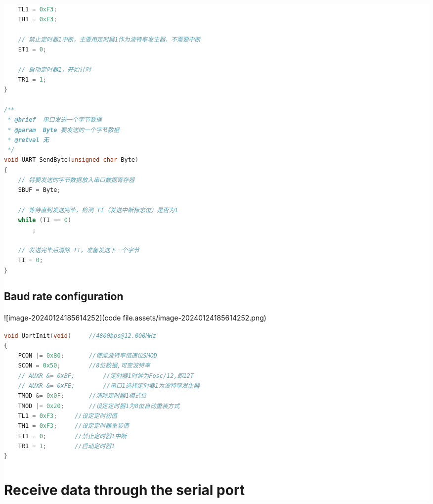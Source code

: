 ```c
	TL1 = 0xF3;
	TH1 = 0xF3;

	// 禁止定时器1中断，主要用定时器1作为波特率发生器，不需要中断
	ET1 = 0;

	// 启动定时器1，开始计时
	TR1 = 1;
}

/**
 * @brief  串口发送一个字节数据
 * @param  Byte 要发送的一个字节数据
 * @retval 无
 */
void UART_SendByte(unsigned char Byte)
{
	// 将要发送的字节数据放入串口数据寄存器
	SBUF = Byte;

	// 等待直到发送完毕，检测 TI（发送中断标志位）是否为1
	while (TI == 0)
		;

	// 发送完毕后清除 TI，准备发送下一个字节
	TI = 0;
}
```

## Baud rate configuration

![image-20240124185614252](code file.assets/image-20240124185614252.png)

```c
void UartInit(void)		//4800bps@12.000MHz
{
	PCON |= 0x80;		//使能波特率倍速位SMOD
	SCON = 0x50;		//8位数据,可变波特率
	// AUXR &= 0xBF;		//定时器1时钟为Fosc/12,即12T
	// AUXR &= 0xFE;		//串口1选择定时器1为波特率发生器
	TMOD &= 0x0F;		//清除定时器1模式位
	TMOD |= 0x20;		//设定定时器1为8位自动重装方式
	TL1 = 0xF3;		//设定定时初值
	TH1 = 0xF3;		//设定定时器重装值
	ET1 = 0;		//禁止定时器1中断
	TR1 = 1;		//启动定时器1
}
```

# Receive data through the serial port
